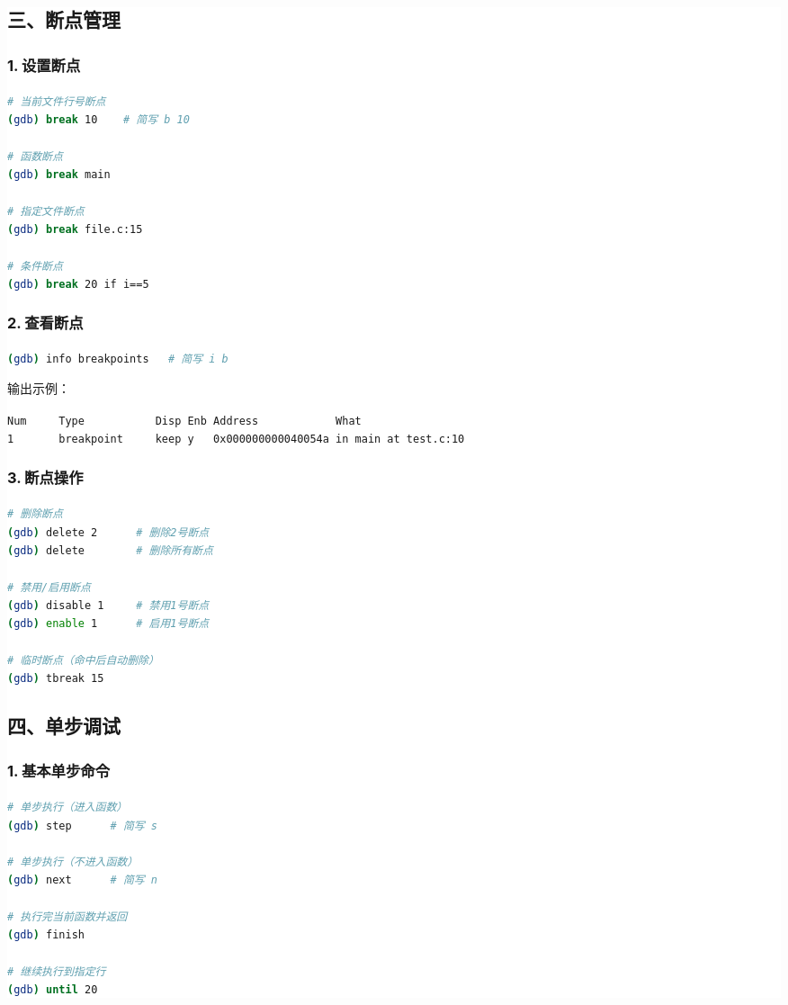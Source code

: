 ## 三、断点管理

### 1. 设置断点
```bash
# 当前文件行号断点
(gdb) break 10    # 简写 b 10

# 函数断点
(gdb) break main

# 指定文件断点
(gdb) break file.c:15

# 条件断点
(gdb) break 20 if i==5
```

### 2. 查看断点
```bash
(gdb) info breakpoints   # 简写 i b
```
输出示例：
```
Num     Type           Disp Enb Address            What
1       breakpoint     keep y   0x000000000040054a in main at test.c:10
```

### 3. 断点操作
```bash
# 删除断点
(gdb) delete 2      # 删除2号断点
(gdb) delete        # 删除所有断点

# 禁用/启用断点
(gdb) disable 1     # 禁用1号断点
(gdb) enable 1      # 启用1号断点

# 临时断点（命中后自动删除）
(gdb) tbreak 15
```

## 四、单步调试

### 1. 基本单步命令
```bash
# 单步执行（进入函数）
(gdb) step      # 简写 s

# 单步执行（不进入函数）
(gdb) next      # 简写 n

# 执行完当前函数并返回
(gdb) finish

# 继续执行到指定行
(gdb) until 20
```
